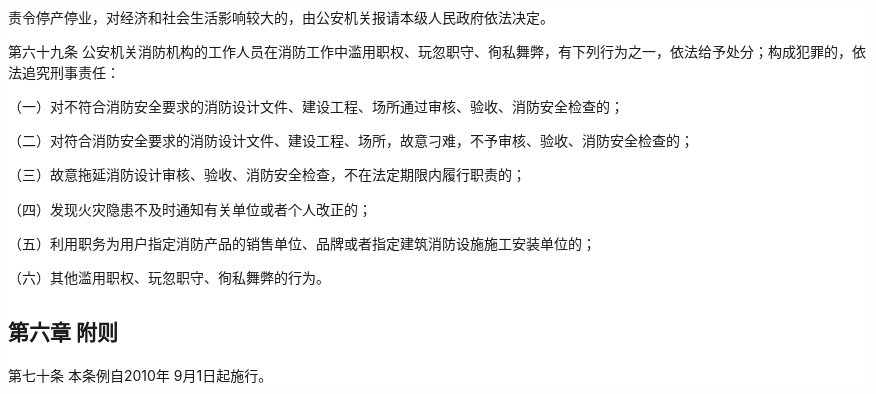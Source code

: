 责令停产停业，对经济和社会生活影响较大的，由公安机关报请本级人民政府依法决定。

第六十九条 公安机关消防机构的工作人员在消防工作中滥用职权、玩忽职守、徇私舞弊，有下列行为之一，依法给予处分；构成犯罪的，依法追究刑事责任：

（一）对不符合消防安全要求的消防设计文件、建设工程、场所通过审核、验收、消防安全检查的；

（二）对符合消防安全要求的消防设计文件、建设工程、场所，故意刁难，不予审核、验收、消防安全检查的；

（三）故意拖延消防设计审核、验收、消防安全检查，不在法定期限内履行职责的；

（四）发现火灾隐患不及时通知有关单位或者个人改正的；

（五）利用职务为用户指定消防产品的销售单位、品牌或者指定建筑消防设施施工安装单位的；

（六）其他滥用职权、玩忽职守、徇私舞弊的行为。

## 第六章 附则

第七十条 本条例自2010年 9月1日起施行。